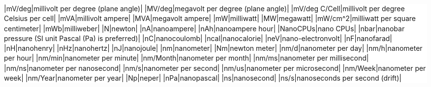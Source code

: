 |mV/deg|millivolt per degree (plane angle)|
|MV/deg|megavolt per degree (plane angle)|
|mV/deg C/Cell|millivolt per degree Celsius per cell|
|mVA|millivolt ampere|
|MVA|megavolt ampere|
|mW|milliwatt|
|MW|megawatt|
|mW/cm^2|milliwatt per square centimeter|
|mWb|milliweber|
|N|newton|
|nA|nanoampere|
|nAh|nanoampere hour|
|NanoCPUs|nano CPUs|
|nbar|nanobar pressure (SI unit Pascal (Pa) is preferred)|
|nC|nanocoulomb|
|ncal|nanocalorie|
|neV|nano-electronvolt|
|nF|nanofarad|
|nH|nanohenry|
|nHz|nanohertz|
|nJ|nanojoule|
|nm|nanometer|
|Nm|newton meter|
|nm/d|nanometer per day|
|nm/h|nanometer per hour|
|nm/min|nanometer per minute|
|nm/Month|nanometer per month|
|nm/ms|nanometer per millisecond|
|nm/ns|nanometer per nanosecond|
|nm/s|nanometer per second|
|nm/us|nanometer per microsecond|
|nm/Week|nanometer per week|
|nm/Year|nanometer per year|
|Np|neper|
|nPa|nanopascal|
|ns|nanosecond|
|ns/s|nanoseconds per second (drift)|